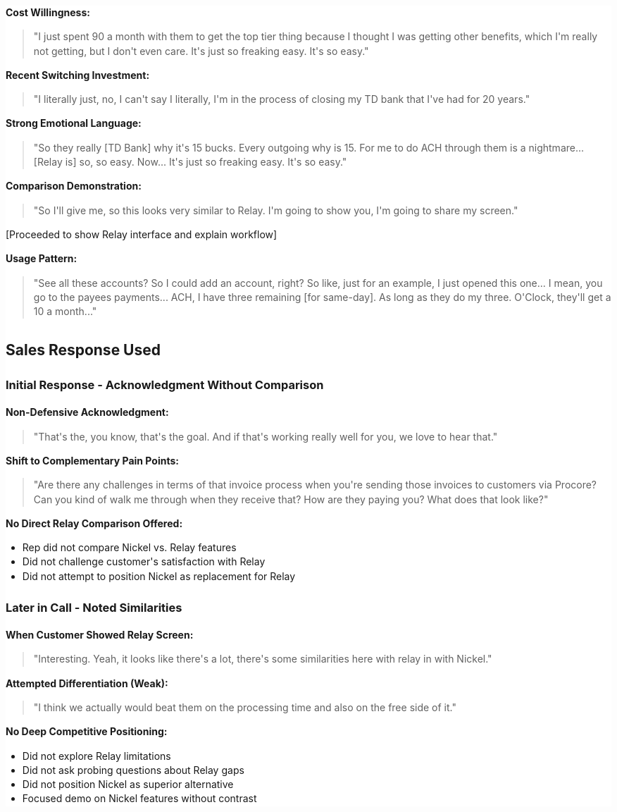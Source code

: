 **Cost Willingness:**
> "I just spent 90 a month with them to get the top tier thing because I thought I was getting other benefits, which I'm really not getting, but I don't even care. It's just so freaking easy. It's so easy."

**Recent Switching Investment:**
> "I literally just, no, I can't say I literally, I'm in the process of closing my TD bank that I've had for 20 years."

**Strong Emotional Language:**
> "So they really [TD Bank] why it's 15 bucks. Every outgoing why is 15. For me to do ACH through them is a nightmare... [Relay is] so, so easy. Now... It's just so freaking easy. It's so easy."

**Comparison Demonstration:**
> "So I'll give me, so this looks very similar to Relay. I'm going to show you, I'm going to share my screen."

[Proceeded to show Relay interface and explain workflow]

**Usage Pattern:**
> "See all these accounts? So I could add an account, right? So like, just for an example, I just opened this one... I mean, you go to the payees payments... ACH, I have three remaining [for same-day]. As long as they do my three. O'Clock, they'll get a 10 a month..."

## Sales Response Used

### Initial Response - Acknowledgment Without Comparison

**Non-Defensive Acknowledgment:**
> "That's the, you know, that's the goal. And if that's working really well for you, we love to hear that."

**Shift to Complementary Pain Points:**
> "Are there any challenges in terms of that invoice process when you're sending those invoices to customers via Procore? Can you kind of walk me through when they receive that? How are they paying you? What does that look like?"

**No Direct Relay Comparison Offered:**
- Rep did not compare Nickel vs. Relay features
- Did not challenge customer's satisfaction with Relay
- Did not attempt to position Nickel as replacement for Relay

### Later in Call - Noted Similarities

**When Customer Showed Relay Screen:**
> "Interesting. Yeah, it looks like there's a lot, there's some similarities here with relay in with Nickel."

**Attempted Differentiation (Weak):**
> "I think we actually would beat them on the processing time and also on the free side of it."

**No Deep Competitive Positioning:**
- Did not explore Relay limitations
- Did not ask probing questions about Relay gaps
- Did not position Nickel as superior alternative
- Focused demo on Nickel features without contrast
